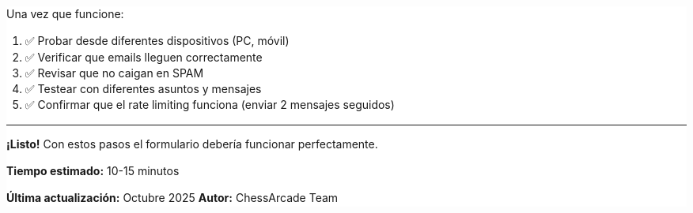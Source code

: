 Una vez que funcione:

1. ✅ Probar desde diferentes dispositivos (PC, móvil)
2. ✅ Verificar que emails lleguen correctamente
3. ✅ Revisar que no caigan en SPAM
4. ✅ Testear con diferentes asuntos y mensajes
5. ✅ Confirmar que el rate limiting funciona (enviar 2 mensajes seguidos)

---

**¡Listo!** Con estos pasos el formulario debería funcionar perfectamente.

**Tiempo estimado:** 10-15 minutos

**Última actualización:** Octubre 2025
**Autor:** ChessArcade Team
